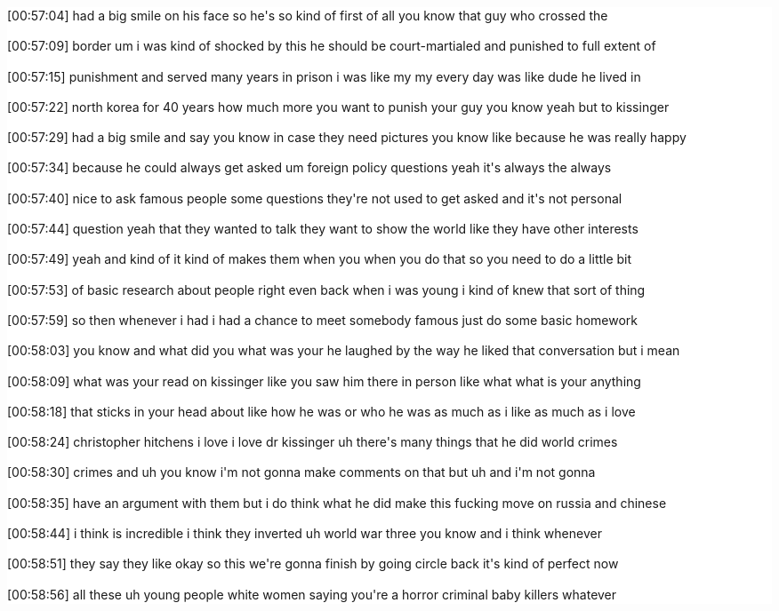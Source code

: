 [<a id="00-57-04">00:57:04</a>]  had a big smile on his face so he's so kind of first of all you know that guy who crossed the

[<a id="00-57-09">00:57:09</a>]  border um i was kind of shocked by this he should be court-martialed and punished to full extent of

[<a id="00-57-15">00:57:15</a>]  punishment and served many years in prison i was like my my every day was like dude he lived in

[<a id="00-57-22">00:57:22</a>]  north korea for 40 years how much more you want to punish your guy you know yeah but to kissinger

[<a id="00-57-29">00:57:29</a>]  had a big smile and say you know in case they need pictures you know like because he was really happy

[<a id="00-57-34">00:57:34</a>]  because he could always get asked um foreign policy questions yeah it's always the always

[<a id="00-57-40">00:57:40</a>]  nice to ask famous people some questions they're not used to get asked and it's not personal

[<a id="00-57-44">00:57:44</a>]  question yeah that they wanted to talk they want to show the world like they have other interests

[<a id="00-57-49">00:57:49</a>]  yeah and kind of it kind of makes them when you when you do that so you need to do a little bit

[<a id="00-57-53">00:57:53</a>]  of basic research about people right even back when i was young i kind of knew that sort of thing

[<a id="00-57-59">00:57:59</a>]  so then whenever i had i had a chance to meet somebody famous just do some basic homework

[<a id="00-58-03">00:58:03</a>]  you know and what did you what was your he laughed by the way he liked that conversation but i mean

[<a id="00-58-09">00:58:09</a>]  what was your read on kissinger like you saw him there in person like what what is your anything

[<a id="00-58-18">00:58:18</a>]  that sticks in your head about like how he was or who he was as much as i like as much as i love

[<a id="00-58-24">00:58:24</a>]  christopher hitchens i love i love dr kissinger uh there's many things that he did world crimes

[<a id="00-58-30">00:58:30</a>]  crimes and uh you know i'm not gonna make comments on that but uh and i'm not gonna

[<a id="00-58-35">00:58:35</a>]  have an argument with them but i do think what he did make this fucking move on russia and chinese

[<a id="00-58-44">00:58:44</a>]  i think is incredible i think they inverted uh world war three you know and i think whenever

[<a id="00-58-51">00:58:51</a>]  they say they like okay so this we're gonna finish by going circle back it's kind of perfect now

[<a id="00-58-56">00:58:56</a>]  all these uh young people white women saying you're a horror criminal baby killers whatever
